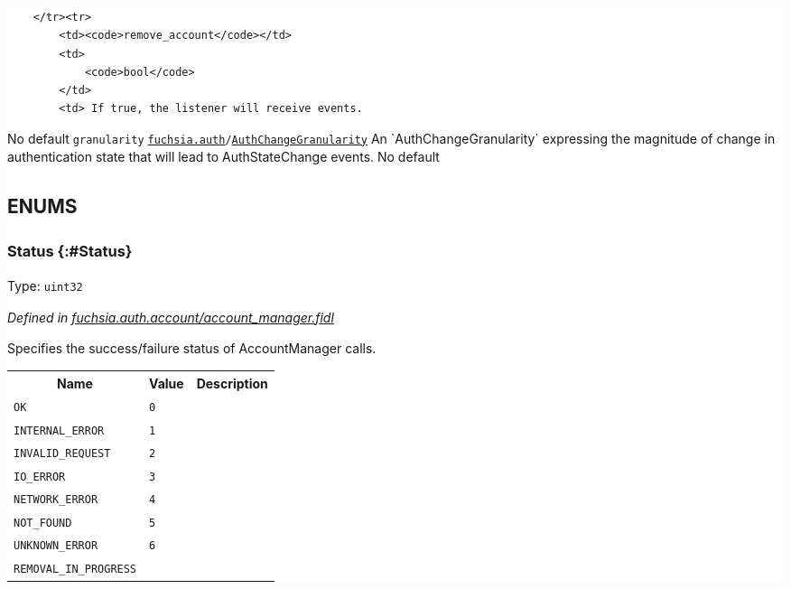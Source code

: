         </tr><tr>
            <td><code>remove_account</code></td>
            <td>
                <code>bool</code>
            </td>
            <td> If true, the listener will receive events.
</td>
            <td>No default</td>
        </tr><tr>
            <td><code>granularity</code></td>
            <td>
                <code><a class='link' href='../fuchsia.auth/index.html'>fuchsia.auth</a>/<a class='link' href='../fuchsia.auth/index.html#AuthChangeGranularity'>AuthChangeGranularity</a></code>
            </td>
            <td> An `AuthChangeGranularity` expressing the magnitude of change in
 authentication state that will lead to AuthStateChange events.
</td>
            <td>No default</td>
        </tr>
</table>



## **ENUMS**

### Status {:#Status}
Type: <code>uint32</code>

*Defined in [fuchsia.auth.account/account_manager.fidl](https://fuchsia.googlesource.com/fuchsia/+/master/sdk/fidl/fuchsia.auth.account/account_manager.fidl#25)*

 Specifies the success/failure status of AccountManager calls.


<table>
    <tr><th>Name</th><th>Value</th><th>Description</th></tr><tr>
            <td><code>OK</code></td>
            <td><code>0</code></td>
            <td></td>
        </tr><tr>
            <td><code>INTERNAL_ERROR</code></td>
            <td><code>1</code></td>
            <td></td>
        </tr><tr>
            <td><code>INVALID_REQUEST</code></td>
            <td><code>2</code></td>
            <td></td>
        </tr><tr>
            <td><code>IO_ERROR</code></td>
            <td><code>3</code></td>
            <td></td>
        </tr><tr>
            <td><code>NETWORK_ERROR</code></td>
            <td><code>4</code></td>
            <td></td>
        </tr><tr>
            <td><code>NOT_FOUND</code></td>
            <td><code>5</code></td>
            <td></td>
        </tr><tr>
            <td><code>UNKNOWN_ERROR</code></td>
            <td><code>6</code></td>
            <td></td>
        </tr><tr>
            <td><code>REMOVAL_IN_PROGRESS</code></td>